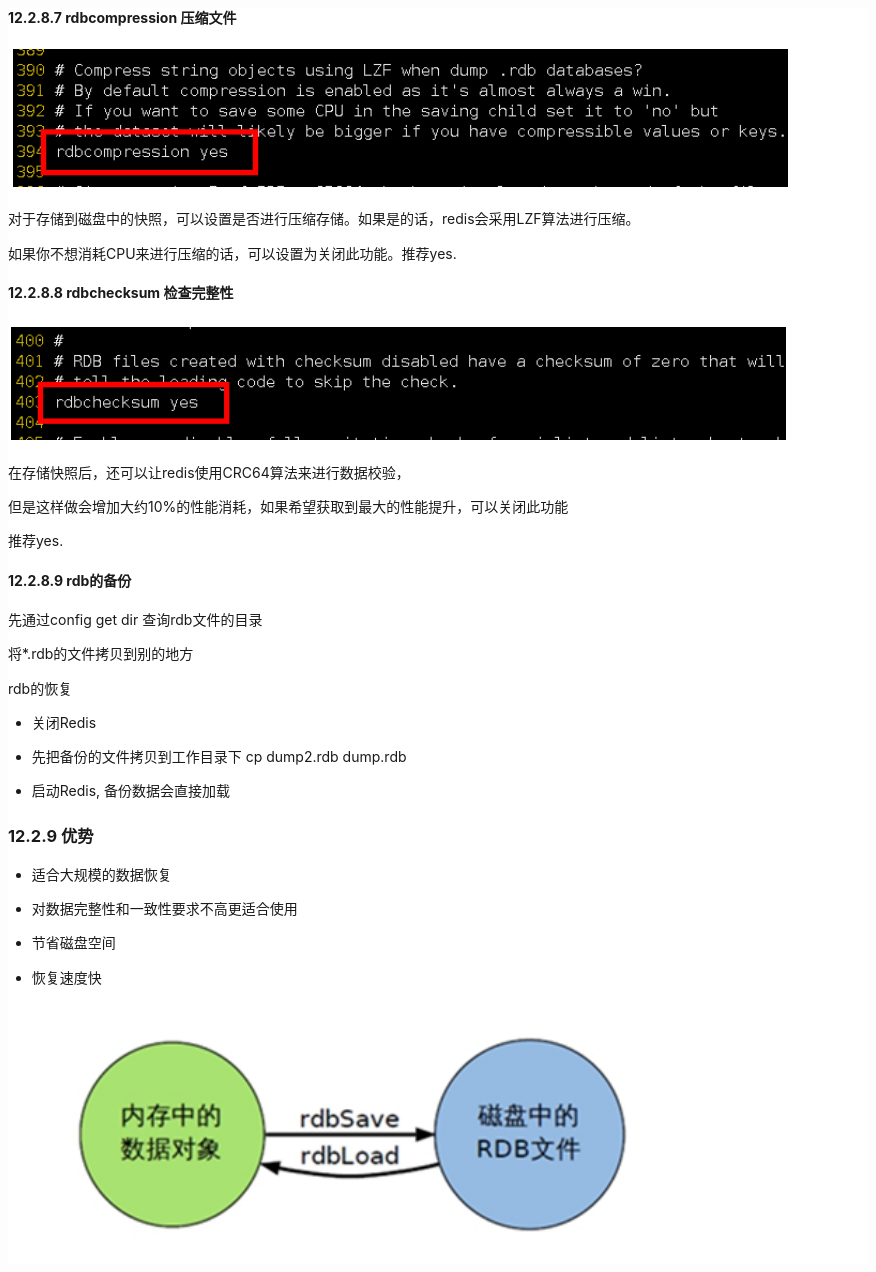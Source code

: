 #### 12.2.8.7 rdbcompression 压缩文件

![image-20211216214134542](redis6-2021-08-09.assets/image-20211216214134542.png) 

对于存储到磁盘中的快照，可以设置是否进行压缩存储。如果是的话，redis会采用LZF算法进行压缩。

如果你不想消耗CPU来进行压缩的话，可以设置为关闭此功能。推荐yes.

#### 12.2.8.8 rdbchecksum 检查完整性

![image-20211216214242780](redis6-2021-08-09.assets/image-20211216214242780.png)

在存储快照后，还可以让redis使用CRC64算法来进行数据校验，

但是这样做会增加大约10%的性能消耗，如果希望获取到最大的性能提升，可以关闭此功能

推荐yes.

#### 12.2.8.9 rdb的备份

先通过config get dir  查询rdb文件的目录 

将*.rdb的文件拷贝到别的地方

rdb的恢复

-  关闭Redis

-  先把备份的文件拷贝到工作目录下 cp dump2.rdb dump.rdb

-  启动Redis, 备份数据会直接加载

### 12.2.9 优势

- 适合大规模的数据恢复

- 对数据完整性和一致性要求不高更适合使用

- 节省磁盘空间

- 恢复速度快

![image-20211216214423171](redis6-2021-08-09.assets/image-20211216214423171.png)
